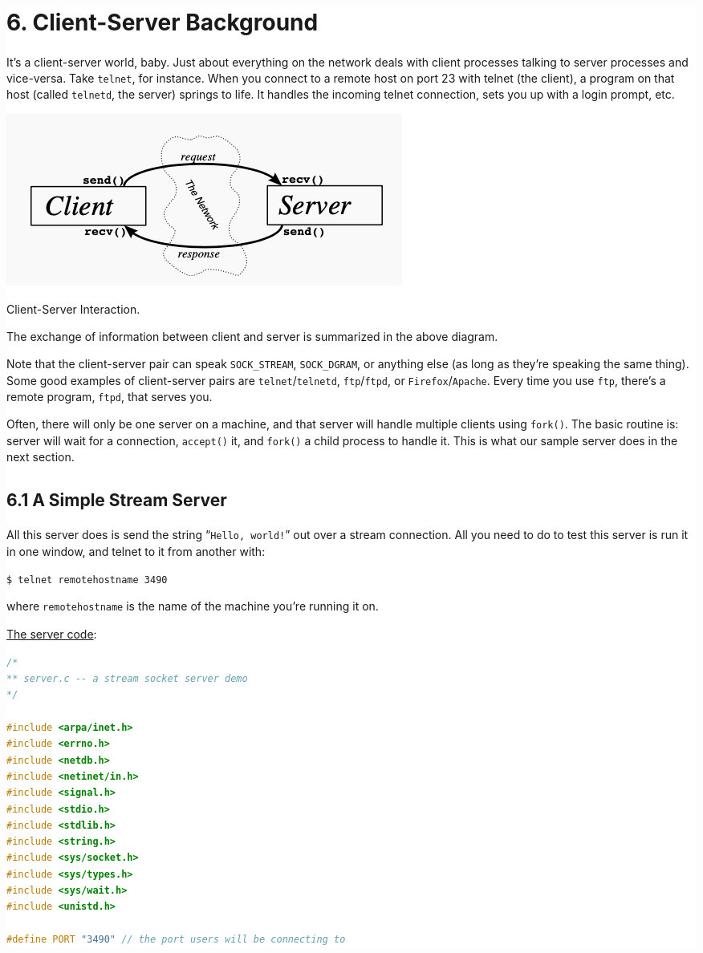 # 6. Client-Server Background

It’s a client-server world, baby. Just about everything on the network deals with client processes talking to server processes and vice-versa. Take `telnet`, for instance. When you connect to a remote host on port 23 with telnet (the client), a program on that host (called `telnetd`, the server) springs to life. It handles the incoming telnet connection, sets you up with a login prompt, etc.

![Client-Server Interaction](img/client_server.png)

Client-Server Interaction.

The exchange of information between client and server is summarized in the above diagram.

Note that the client-server pair can speak `SOCK_STREAM`, `SOCK_DGRAM`, or anything else (as long as they’re speaking the same thing). Some good examples of client-server pairs are `telnet`/`telnetd`, `ftp`/`ftpd`, or `Firefox`/`Apache`. Every time you use `ftp`, there’s a remote program, `ftpd`, that serves you.

Often, there will only be one server on a machine, and that server will handle multiple clients using `fork()`. The basic routine is: server will wait for a connection, `accept()` it, and `fork()` a child process to handle it. This is what our sample server does in the next section.

## 6.1 A Simple Stream Server

All this server does is send the string “`Hello, world!`” out over a stream connection. All you need to do to test this server is run it in one window, and telnet to it from another with:

```shell
$ telnet remotehostname 3490
```

where `remotehostname` is the name of the machine you’re running it on.

[The server code](examples/server.c):

```cpp
/*
** server.c -- a stream socket server demo
*/

#include <arpa/inet.h>
#include <errno.h>
#include <netdb.h>
#include <netinet/in.h>
#include <signal.h>
#include <stdio.h>
#include <stdlib.h>
#include <string.h>
#include <sys/socket.h>
#include <sys/types.h>
#include <sys/wait.h>
#include <unistd.h>

#define PORT "3490" // the port users will be connecting to

```